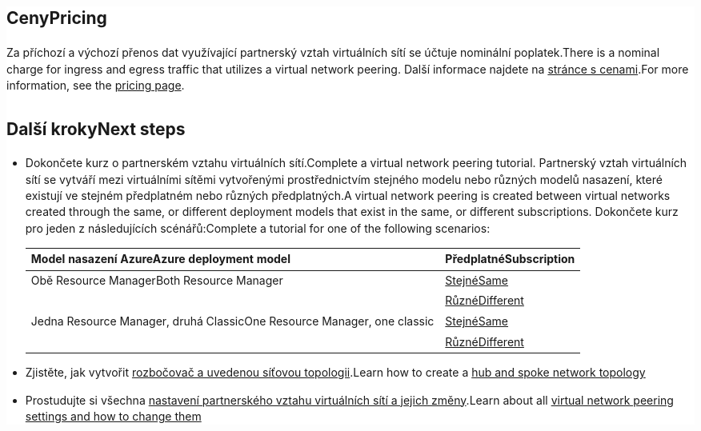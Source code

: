 ## <a name="pricing"></a><span data-ttu-id="3fab5-177">Ceny</span><span class="sxs-lookup"><span data-stu-id="3fab5-177">Pricing</span></span>
<span data-ttu-id="3fab5-178">Za příchozí a výchozí přenos dat využívající partnerský vztah virtuálních sítí se účtuje nominální poplatek.</span><span class="sxs-lookup"><span data-stu-id="3fab5-178">There is a nominal charge for ingress and egress traffic that utilizes a virtual network peering.</span></span> <span data-ttu-id="3fab5-179">Další informace najdete na [stránce s cenami](https://azure.microsoft.com/pricing/details/virtual-network).</span><span class="sxs-lookup"><span data-stu-id="3fab5-179">For more information, see the [pricing page](https://azure.microsoft.com/pricing/details/virtual-network).</span></span>

## <span data-ttu-id="3fab5-180"><a name="next-steps"></a>Další kroky</span><span class="sxs-lookup"><span data-stu-id="3fab5-180"><a name="next-steps"></a>Next steps</span></span>

* <span data-ttu-id="3fab5-181">Dokončete kurz o partnerském vztahu virtuálních sítí.</span><span class="sxs-lookup"><span data-stu-id="3fab5-181">Complete a virtual network peering tutorial.</span></span> <span data-ttu-id="3fab5-182">Partnerský vztah virtuálních sítí se vytváří mezi virtuálními sítěmi vytvořenými prostřednictvím stejného modelu nebo různých modelů nasazení, které existují ve stejném předplatném nebo různých předplatných.</span><span class="sxs-lookup"><span data-stu-id="3fab5-182">A virtual network peering is created between virtual networks created through the same, or different deployment models that exist in the same, or different subscriptions.</span></span> <span data-ttu-id="3fab5-183">Dokončete kurz pro jeden z následujících scénářů:</span><span class="sxs-lookup"><span data-stu-id="3fab5-183">Complete a tutorial for one of the following scenarios:</span></span>
 
    |<span data-ttu-id="3fab5-184">Model nasazení Azure</span><span class="sxs-lookup"><span data-stu-id="3fab5-184">Azure deployment model</span></span>  | <span data-ttu-id="3fab5-185">Předplatné</span><span class="sxs-lookup"><span data-stu-id="3fab5-185">Subscription</span></span>  |
    |---------|---------|
    |<span data-ttu-id="3fab5-186">Obě Resource Manager</span><span class="sxs-lookup"><span data-stu-id="3fab5-186">Both Resource Manager</span></span> |[<span data-ttu-id="3fab5-187">Stejné</span><span class="sxs-lookup"><span data-stu-id="3fab5-187">Same</span></span>](virtual-network-create-peering.md)|
    | |[<span data-ttu-id="3fab5-188">Různé</span><span class="sxs-lookup"><span data-stu-id="3fab5-188">Different</span></span>](create-peering-different-subscriptions.md)|
    |<span data-ttu-id="3fab5-189">Jedna Resource Manager, druhá Classic</span><span class="sxs-lookup"><span data-stu-id="3fab5-189">One Resource Manager, one classic</span></span>     |[<span data-ttu-id="3fab5-190">Stejné</span><span class="sxs-lookup"><span data-stu-id="3fab5-190">Same</span></span>](create-peering-different-deployment-models.md)|
    | |[<span data-ttu-id="3fab5-191">Různé</span><span class="sxs-lookup"><span data-stu-id="3fab5-191">Different</span></span>](create-peering-different-deployment-models-subscriptions.md)|

* <span data-ttu-id="3fab5-192">Zjistěte, jak vytvořit [rozbočovač a uvedenou síťovou topologii](/azure/architecture/reference-architectures/hybrid-networking/hub-spoke?toc=%2fazure%2fvirtual-network%2ftoc.json#vnet-peering).</span><span class="sxs-lookup"><span data-stu-id="3fab5-192">Learn how to create a [hub and spoke network topology](/azure/architecture/reference-architectures/hybrid-networking/hub-spoke?toc=%2fazure%2fvirtual-network%2ftoc.json#vnet-peering)</span></span> 
* <span data-ttu-id="3fab5-193">Prostudujte si všechna [nastavení partnerského vztahu virtuálních sítí a jejich změny](virtual-network-manage-peering.md).</span><span class="sxs-lookup"><span data-stu-id="3fab5-193">Learn about all [virtual network peering settings and how to change them](virtual-network-manage-peering.md)</span></span>

